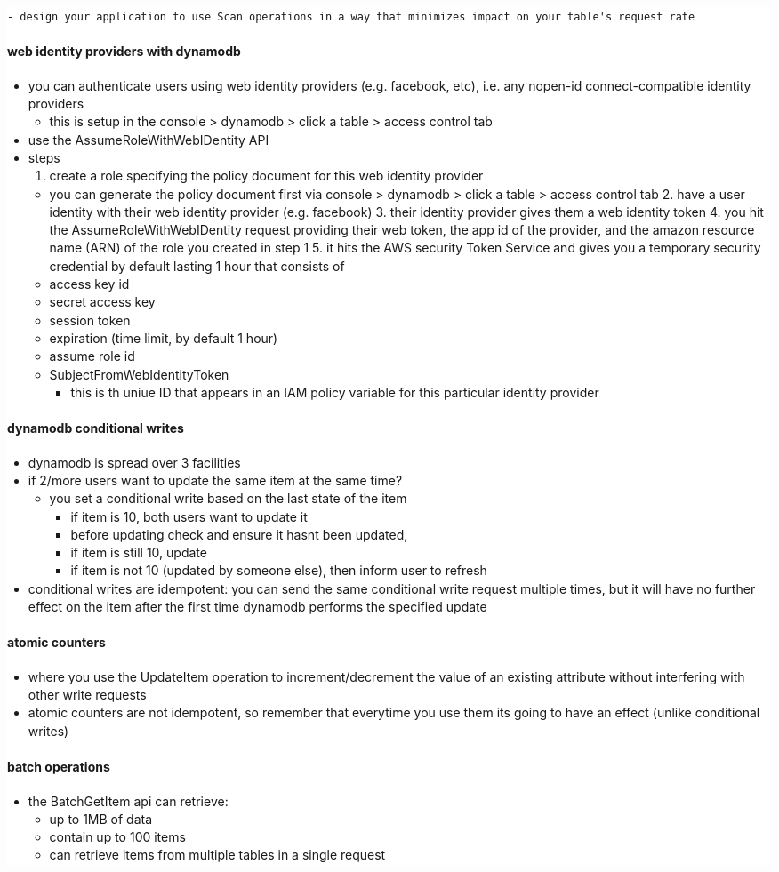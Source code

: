     - design your application to use Scan operations in a way that minimizes impact on your table's request rate

#### web identity providers with dynamodb

- you can authenticate users using web identity providers (e.g. facebook, etc), i.e. any nopen-id connect-compatible identity providers
  - this is setup in the console > dynamodb > click a table > access control tab
- use the AssumeRoleWithWebIDentity API
- steps
    1. create a role specifying the policy document for this web identity provider
  - you can generate the policy document first via console > dynamodb > click a table > access control tab
    2. have a user identity with their web identity provider (e.g. facebook)
    3. their identity provider gives them a web identity token
    4. you hit the AssumeRoleWithWebIDentity request providing their web token, the app id of the provider, and the amazon resource name (ARN) of the role you created in step 1
    5. it hits the AWS security Token Service and gives you a temporary security credential by default lasting 1 hour that consists of
  - access key id
  - secret access key
  - session token
  - expiration (time limit, by default 1 hour)
  - assume role id
  - SubjectFromWebIdentityToken
    - this is th uniue ID that appears in an IAM policy variable for this particular identity provider

#### dynamodb conditional writes

- dynamodb is spread over 3 facilities
- if 2/more users want to update the same item at the same time?
  - you set a conditional write based on the last state of the item
    - if item is 10, both users want to update it
    - before updating check and ensure it hasnt been updated,
    - if item is still 10, update
    - if item is not 10 (updated by someone else), then inform user to refresh
- conditional writes are idempotent: you can send the same conditional write request multiple times, but it will have no further effect on the item after the first time dynamodb performs the specified update

#### atomic counters

- where you use the UpdateItem operation to increment/decrement the value of an existing attribute without interfering with other write requests
- atomic counters are not idempotent, so remember that everytime you use them its going to have an effect (unlike conditional writes)

#### batch operations

- the BatchGetItem api can retrieve:
  - up to 1MB of data
  - contain up to 100 items
  - can retrieve items from multiple tables in a single request
